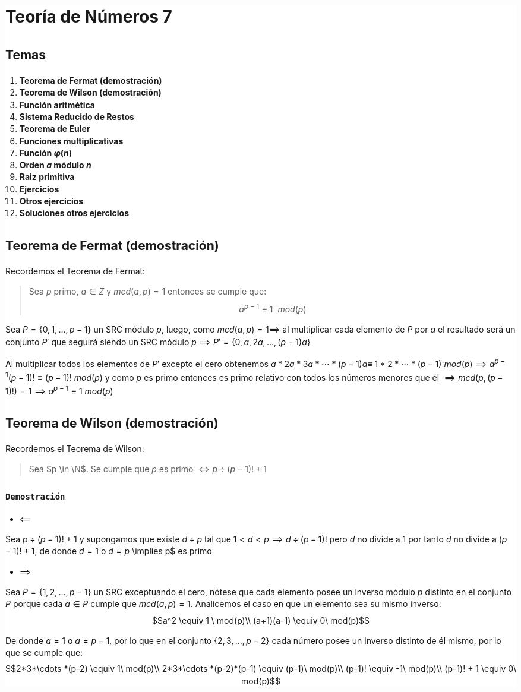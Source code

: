 # Teoría de Números 7

## Temas
1. **Teorema de Fermat (demostración)**
2. **Teorema de Wilson (demostración)**
3. **Función aritmética**
4. **Sistema Reducido de Restos**
5. **Teorema de Euler**
6. **Funciones multiplicativas**
7. **Función $\varphi(n)$**
8. **Orden $a$ módulo $n$**
9. **Raiz primitiva**
10. **Ejercicios**
11. **Otros ejercicios**
12. **Soluciones otros ejercicios**

## Teorema de Fermat (demostración)
Recordemos el Teorema de Fermat:
> Sea $p$ primo, $a \in Z$ y $mcd(a,p) = 1$ entonces se cumple que:
> $$a^{p-1} \equiv 1 \ \ mod(p)$$

Sea $P = \{0,1,\ldots, p-1\}$ un SRC módulo $p$, luego, como $mcd(a,p)=1 \implies$ al multiplicar cada elemento de $P$ por $a$ el resultado será un conjunto $P'$ que seguirá siendo un SRC módulo $p \implies P' = \{0,a,2a,\ldots,(p-1)a\}$

Al multiplicar todos los elementos de $P'$ excepto el cero obtenemos $a*2a*3a*\cdots *(p-1)a \equiv \ 1*2*\cdots *(p-1) \ mod(p) \implies a^{p-1}(p-1)! \equiv (p-1)! \ mod(p)$ y como $p$ es primo entonces es primo relativo con todos los números menores que él $\implies mcd(p,(p-1)!)=1 \implies a^{p-1} \equiv 1 \ mod(p)$

## Teorema de Wilson (demostración)
Recordemos el Teorema de Wilson:
> Sea $p \in \N$. Se cumple que $p$ es primo $\iff p \div (p-1)!+1$

### `Demostración`
- $\impliedby$

Sea $p \div (p-1)!+1$ y supongamos que existe $d \div p$ tal que $1 \lt d \lt p \implies d \div (p-1)!$ pero $d$ no divide a 1 por tanto $d$ no divide a $(p-1)!+1$, de donde $d=1$ o $d=p$ \implies p$ es primo

- $\implies$

Sea $P=\{1,2,\ldots ,p-1\}$ un SRC exceptuando el cero, nótese que cada elemento posee un inverso módulo $p$ distinto en el conjunto $P$ porque cada $a \in P$ cumple que $mcd(a,p)=1$. Analicemos el caso en que un elemento sea su mismo inverso:
$$a^2 \equiv 1 \ mod(p)\\
(a+1)(a-1) \equiv 0\ mod(p)$$

De donde $a=1$ o $a=p-1$, por lo que en el conjunto $\{2,3,\ldots ,p-2\}$ cada número posee un inverso distinto de él mismo, por lo que se cumple que:
$$2*3*\cdots *(p-2) \equiv 1\ mod(p)\\
2*3*\cdots *(p-2)*(p-1) \equiv (p-1)\ mod(p)\\
(p-1)! \equiv -1\ mod(p)\\
(p-1)! + 1 \equiv 0\ mod(p)$$
